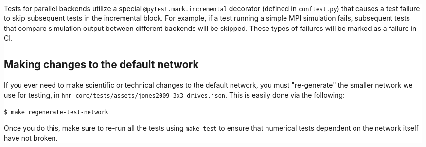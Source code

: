 Tests for parallel backends utilize a special `@pytest.mark.incremental`
decorator (defined in `conftest.py`) that causes a test failure to skip
subsequent tests in the incremental block. For example, if a test
running a simple MPI simulation fails, subsequent tests that compare
simulation output between different backends will be skipped. These
types of failures will be marked as a failure in CI.

## Making changes to the default network

If you ever need to make scientific or technical changes to the default network, you must "re-generate" the smaller network we use for testing, in `hnn_core/tests/assets/jones2009_3x3_drives.json`. This is easily done via the following:

    $ make regenerate-test-network

Once you do this, make sure to re-run all the tests using `make test` to ensure that numerical tests dependent on the network itself have not broken.

[used in MNE-Python]: https://github.com/mne-tools/mne-python/blob/148de1661d5e43cc88d62e27731ce44e78892951/mne/utils/misc.py#L124-L132

